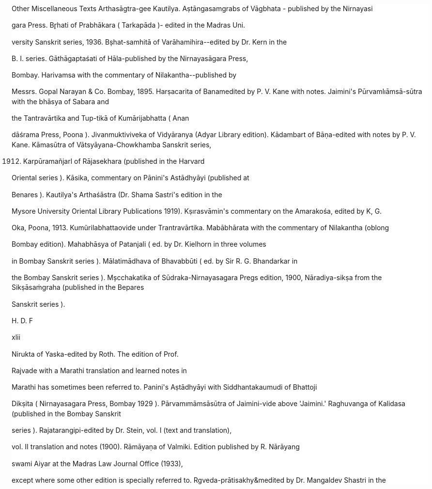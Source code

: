 Other Miscellaneous Texts Arthasāgtra-gee Kautilya. Aṣtāngasamgrabs of Vāgbhata - published by the Nirnayasi 

gara Press. Br̥hati of Prabhākara ( Tarkapāda )- edited in the Madras Uni. 

versity Sanskrit series, 1936. Bșhat-samhitā of Varāhamihira--edited by Dr. Kern in the 

B. I. series. Gāthāgaptaśati of Hāla-published by the Nirnayasāgara Press, 

Bombay. Harivamsa with the commentary of Nilakantha--published by 

Messrs. Gopal Narayan & Co. Bombay, 1895. Harṣacarita of Banamedited by P. V. Kane with notes. Jaimini's Pūrvamlıāmsā-sūtra with the bhāsya of Sabara and 

the Tantravārtika and Tup-tikā of Kumārijabhatta ( Anan 

dāśrama Press, Poona ). Jivanmuktiviveka of Vidyāranya (Adyar Library edition). Kādambart of Bāṇa-edited with notes by P. V. Kane. Kāmasūtra of Vātsyāyana-Chowkhamba Sanskrit series, 

1912. Karpūramañjarl of Rājasekhara (published in the Harvard 

Oriental series ). Kāsika, commentary on Pānini's Astādhyāyi (published at 

Benares ). Kautilya's Arthaśāstra (Dr. Shama Sastri's edition in the 

Mysore University Oriental Library Publications 1919). Kṣırasvāmin's commentary on the Amarakośa, edited by K, G. 

Oka, Poona, 1913. Kumũrilabhattaovide under Trantravārtika. Mabābhārata with the commentary of Nilakantha (oblong 

Bombay edition). Mahabhāsya of Patanjali ( ed. by Dr. Kielhorn in three volumes 

in Bombay Sanskrit series ). Mālatimādhava of Bhavabbūti ( ed. by Sir R. G. Bhandarkar in 

the Bombay Sanskrit series ). Mșcchakatika of Sūdraka-Nirnayasagara Pregs edition, 1900, Nāradiya-sikṣa from the Sikṣāsaṁgraha (published in the Bepares 

Sanskrit series ). 

H. D. F 

xlii 



Nirukta of Yaska-edited by Roth. The edition of Prof. 

Rajvade with a Marathi translation and learned notes in 

Marathi has sometimes been referred to. Panini's Aṣtādhyāyi with Siddhantakaumudi of Bhattoji 

Dikṣita ( Nirnayasagara Press, Bombay 1929 ). Pārvamımāmsāsūtra of Jaimini-vide above 'Jaimini.' Raghuvanga of Kalidasa (published in the Bombay Sanskrit 

series ). Rajatarangipi-edited by Dr. Stein, vol. I (text and translation), 

vol. II translation and notes (1900). Rāmāyaṇa of Valmiki. Edition published by R. Nārāyang 

swami Aiyar at the Madras Law Journal Office (1933), 

except where some other edition is specially referred to. Rgveda-prātisakhy&medited by Dr. Mangaldev Shastri in the 
